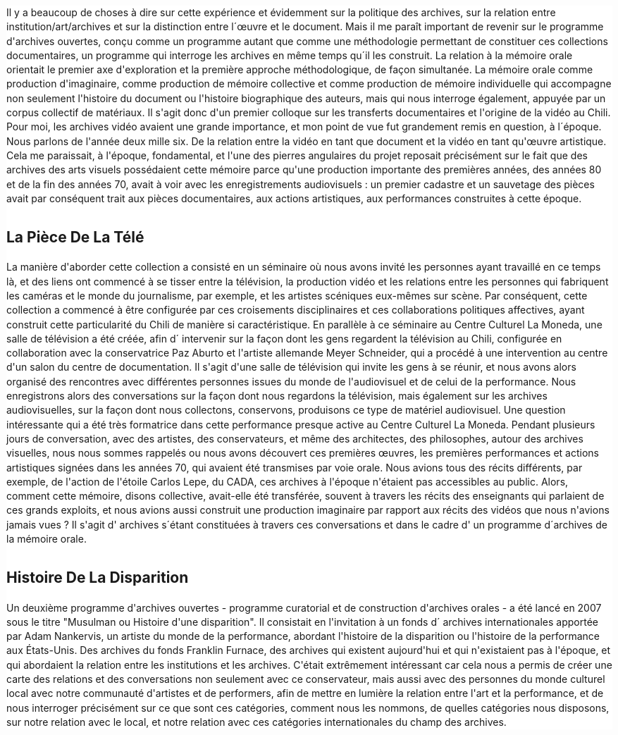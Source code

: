 Il y a beaucoup de choses à dire sur cette expérience et évidemment sur la politique des archives, sur la relation entre institution/art/archives et sur la distinction entre l´œuvre et le document. Mais il me paraît important de revenir sur le programme d'archives ouvertes, conçu comme un programme autant que comme une méthodologie permettant de constituer ces collections documentaires, un programme qui interroge les archives en même temps qu´il les construit. La relation à la mémoire orale orientait le premier axe d'exploration et la première approche méthodologique, de façon simultanée.  La mémoire orale comme production d'imaginaire, comme production de mémoire collective et comme production de mémoire individuelle qui accompagne non seulement l'histoire du document ou l'histoire biographique des auteurs, mais qui nous interroge également, appuyée par un corpus collectif de matériaux. Il s'agit donc d'un premier colloque sur les transferts documentaires et l'origine de la vidéo au Chili. Pour moi, les archives vidéo avaient une grande importance, et mon point de vue fut grandement remis en question, à l´époque. Nous parlons de l'année deux mille six. De la relation entre la vidéo en tant que document et la vidéo en tant qu'œuvre artistique. Cela me paraissait, à l'époque, fondamental, et l'une des pierres angulaires du projet reposait précisément sur le fait que des archives des arts visuels possédaient cette mémoire parce qu'une production importante des premières années, des années 80 et de la fin des années 70, avait à voir avec les enregistrements audiovisuels : un premier cadastre et un sauvetage des pièces avait par conséquent trait aux pièces documentaires, aux actions artistiques, aux performances construites à cette époque.

## La Pièce De La Télé

La manière d'aborder cette collection a consisté en un séminaire où nous avons invité les personnes ayant travaillé en ce temps là, et des liens ont commencé à se tisser entre la télévision, la production vidéo et les relations entre les personnes qui fabriquent les caméras et le monde du journalisme, par exemple, et les artistes scéniques eux-mêmes sur scène. Par conséquent, cette collection a commencé à être configurée par ces croisements disciplinaires et ces collaborations politiques affectives, ayant construit cette particularité du Chili de manière si caractéristique.  En parallèle à ce séminaire au Centre Culturel La Moneda, une salle de télévision a été créée, afin d´ intervenir sur la façon dont les gens regardent la télévision au Chili, configurée en collaboration avec la conservatrice Paz Aburto et l'artiste allemande Meyer Schneider, qui a procédé à une intervention au centre d'un salon du centre de documentation. Il s'agit d'une salle de télévision qui invite les gens à se réunir, et nous avons alors organisé des rencontres avec différentes personnes issues du monde de l'audiovisuel et de celui de la performance. Nous enregistrons alors des conversations sur la façon dont nous regardons la télévision, mais également sur les archives audiovisuelles, sur la façon dont nous collectons, conservons, produisons ce type de matériel audiovisuel. Une question intéressante qui a été très formatrice dans cette performance presque active au Centre Culturel La Moneda. Pendant plusieurs jours de conversation, avec des artistes, des conservateurs, et même des architectes, des philosophes, autour des archives visuelles, nous nous sommes rappelés ou nous avons découvert ces premières œuvres, les premières performances et actions artistiques signées dans les années 70, qui avaient été transmises par voie orale. Nous avions tous des récits différents, par exemple, de l'action de l'étoile Carlos Lepe, du CADA, ces archives à l'époque n'étaient pas accessibles au public. Alors, comment cette mémoire, disons collective, avait-elle été transférée, souvent à travers les récits des enseignants qui parlaient de ces grands exploits, et nous avions aussi construit une production imaginaire par rapport aux récits des vidéos que nous n'avions jamais vues ? Il s'agit d' archives s´étant constituées à travers ces conversations et dans le cadre d' un programme d´archives de la mémoire orale.

## Histoire De La Disparition

Un deuxième programme d'archives ouvertes - programme curatorial et de construction d'archives orales - a été lancé en 2007 sous le titre "Musulman ou Histoire d'une disparition". Il consistait en l'invitation à un fonds d´ archives internationales apportée par Adam Nankervis, un artiste du monde de la performance, abordant l'histoire de la disparition ou l'histoire de la performance aux États-Unis. Des archives du fonds Franklin Furnace, des archives qui existent aujourd'hui et qui n'existaient pas à l'époque, et qui abordaient la relation entre les institutions et les archives. C'était extrêmement intéressant car cela nous a permis de créer une carte des relations et des conversations non seulement avec ce conservateur, mais aussi avec des personnes du monde culturel local avec notre communauté d'artistes et de performers, afin de mettre en lumière la relation entre l'art et la performance, et de nous interroger précisément sur ce que sont ces catégories, comment nous les nommons, de quelles catégories nous disposons, sur notre relation avec le local, et notre relation avec ces catégories internationales du champ des archives.
